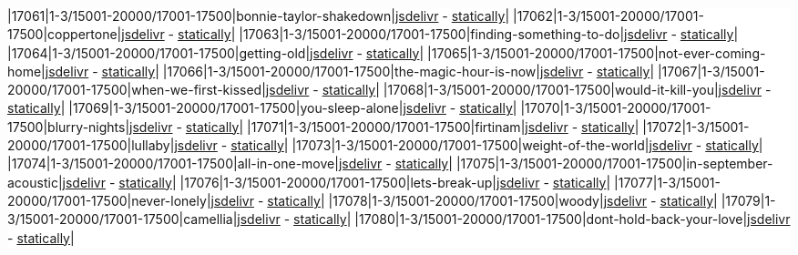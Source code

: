 |17061|1-3/15001-20000/17001-17500|bonnie-taylor-shakedown|[jsdelivr](https://cdn.jsdelivr.net/gh/dbchord/webp-c-600x600_1-3/15001-20000/17001-17500/bonnie-taylor-shakedown.webp) - [statically](https://cdn.statically.io/gh/dbchord/webp-c-600x600_1-3/img/15001-20000/17001-17500/bonnie-taylor-shakedown.webp)|
|17062|1-3/15001-20000/17001-17500|coppertone|[jsdelivr](https://cdn.jsdelivr.net/gh/dbchord/webp-c-600x600_1-3/15001-20000/17001-17500/coppertone.webp) - [statically](https://cdn.statically.io/gh/dbchord/webp-c-600x600_1-3/img/15001-20000/17001-17500/coppertone.webp)|
|17063|1-3/15001-20000/17001-17500|finding-something-to-do|[jsdelivr](https://cdn.jsdelivr.net/gh/dbchord/webp-c-600x600_1-3/15001-20000/17001-17500/finding-something-to-do.webp) - [statically](https://cdn.statically.io/gh/dbchord/webp-c-600x600_1-3/img/15001-20000/17001-17500/finding-something-to-do.webp)|
|17064|1-3/15001-20000/17001-17500|getting-old|[jsdelivr](https://cdn.jsdelivr.net/gh/dbchord/webp-c-600x600_1-3/15001-20000/17001-17500/getting-old.webp) - [statically](https://cdn.statically.io/gh/dbchord/webp-c-600x600_1-3/img/15001-20000/17001-17500/getting-old.webp)|
|17065|1-3/15001-20000/17001-17500|not-ever-coming-home|[jsdelivr](https://cdn.jsdelivr.net/gh/dbchord/webp-c-600x600_1-3/15001-20000/17001-17500/not-ever-coming-home.webp) - [statically](https://cdn.statically.io/gh/dbchord/webp-c-600x600_1-3/img/15001-20000/17001-17500/not-ever-coming-home.webp)|
|17066|1-3/15001-20000/17001-17500|the-magic-hour-is-now|[jsdelivr](https://cdn.jsdelivr.net/gh/dbchord/webp-c-600x600_1-3/15001-20000/17001-17500/the-magic-hour-is-now.webp) - [statically](https://cdn.statically.io/gh/dbchord/webp-c-600x600_1-3/img/15001-20000/17001-17500/the-magic-hour-is-now.webp)|
|17067|1-3/15001-20000/17001-17500|when-we-first-kissed|[jsdelivr](https://cdn.jsdelivr.net/gh/dbchord/webp-c-600x600_1-3/15001-20000/17001-17500/when-we-first-kissed.webp) - [statically](https://cdn.statically.io/gh/dbchord/webp-c-600x600_1-3/img/15001-20000/17001-17500/when-we-first-kissed.webp)|
|17068|1-3/15001-20000/17001-17500|would-it-kill-you|[jsdelivr](https://cdn.jsdelivr.net/gh/dbchord/webp-c-600x600_1-3/15001-20000/17001-17500/would-it-kill-you.webp) - [statically](https://cdn.statically.io/gh/dbchord/webp-c-600x600_1-3/img/15001-20000/17001-17500/would-it-kill-you.webp)|
|17069|1-3/15001-20000/17001-17500|you-sleep-alone|[jsdelivr](https://cdn.jsdelivr.net/gh/dbchord/webp-c-600x600_1-3/15001-20000/17001-17500/you-sleep-alone.webp) - [statically](https://cdn.statically.io/gh/dbchord/webp-c-600x600_1-3/img/15001-20000/17001-17500/you-sleep-alone.webp)|
|17070|1-3/15001-20000/17001-17500|blurry-nights|[jsdelivr](https://cdn.jsdelivr.net/gh/dbchord/webp-c-600x600_1-3/15001-20000/17001-17500/blurry-nights.webp) - [statically](https://cdn.statically.io/gh/dbchord/webp-c-600x600_1-3/img/15001-20000/17001-17500/blurry-nights.webp)|
|17071|1-3/15001-20000/17001-17500|firtinam|[jsdelivr](https://cdn.jsdelivr.net/gh/dbchord/webp-c-600x600_1-3/15001-20000/17001-17500/firtinam.webp) - [statically](https://cdn.statically.io/gh/dbchord/webp-c-600x600_1-3/img/15001-20000/17001-17500/firtinam.webp)|
|17072|1-3/15001-20000/17001-17500|lullaby|[jsdelivr](https://cdn.jsdelivr.net/gh/dbchord/webp-c-600x600_1-3/15001-20000/17001-17500/lullaby.webp) - [statically](https://cdn.statically.io/gh/dbchord/webp-c-600x600_1-3/img/15001-20000/17001-17500/lullaby.webp)|
|17073|1-3/15001-20000/17001-17500|weight-of-the-world|[jsdelivr](https://cdn.jsdelivr.net/gh/dbchord/webp-c-600x600_1-3/15001-20000/17001-17500/weight-of-the-world.webp) - [statically](https://cdn.statically.io/gh/dbchord/webp-c-600x600_1-3/img/15001-20000/17001-17500/weight-of-the-world.webp)|
|17074|1-3/15001-20000/17001-17500|all-in-one-move|[jsdelivr](https://cdn.jsdelivr.net/gh/dbchord/webp-c-600x600_1-3/15001-20000/17001-17500/all-in-one-move.webp) - [statically](https://cdn.statically.io/gh/dbchord/webp-c-600x600_1-3/img/15001-20000/17001-17500/all-in-one-move.webp)|
|17075|1-3/15001-20000/17001-17500|in-september-acoustic|[jsdelivr](https://cdn.jsdelivr.net/gh/dbchord/webp-c-600x600_1-3/15001-20000/17001-17500/in-september-acoustic.webp) - [statically](https://cdn.statically.io/gh/dbchord/webp-c-600x600_1-3/img/15001-20000/17001-17500/in-september-acoustic.webp)|
|17076|1-3/15001-20000/17001-17500|lets-break-up|[jsdelivr](https://cdn.jsdelivr.net/gh/dbchord/webp-c-600x600_1-3/15001-20000/17001-17500/lets-break-up.webp) - [statically](https://cdn.statically.io/gh/dbchord/webp-c-600x600_1-3/img/15001-20000/17001-17500/lets-break-up.webp)|
|17077|1-3/15001-20000/17001-17500|never-lonely|[jsdelivr](https://cdn.jsdelivr.net/gh/dbchord/webp-c-600x600_1-3/15001-20000/17001-17500/never-lonely.webp) - [statically](https://cdn.statically.io/gh/dbchord/webp-c-600x600_1-3/img/15001-20000/17001-17500/never-lonely.webp)|
|17078|1-3/15001-20000/17001-17500|woody|[jsdelivr](https://cdn.jsdelivr.net/gh/dbchord/webp-c-600x600_1-3/15001-20000/17001-17500/woody.webp) - [statically](https://cdn.statically.io/gh/dbchord/webp-c-600x600_1-3/img/15001-20000/17001-17500/woody.webp)|
|17079|1-3/15001-20000/17001-17500|camellia|[jsdelivr](https://cdn.jsdelivr.net/gh/dbchord/webp-c-600x600_1-3/15001-20000/17001-17500/camellia.webp) - [statically](https://cdn.statically.io/gh/dbchord/webp-c-600x600_1-3/img/15001-20000/17001-17500/camellia.webp)|
|17080|1-3/15001-20000/17001-17500|dont-hold-back-your-love|[jsdelivr](https://cdn.jsdelivr.net/gh/dbchord/webp-c-600x600_1-3/15001-20000/17001-17500/dont-hold-back-your-love.webp) - [statically](https://cdn.statically.io/gh/dbchord/webp-c-600x600_1-3/img/15001-20000/17001-17500/dont-hold-back-your-love.webp)|